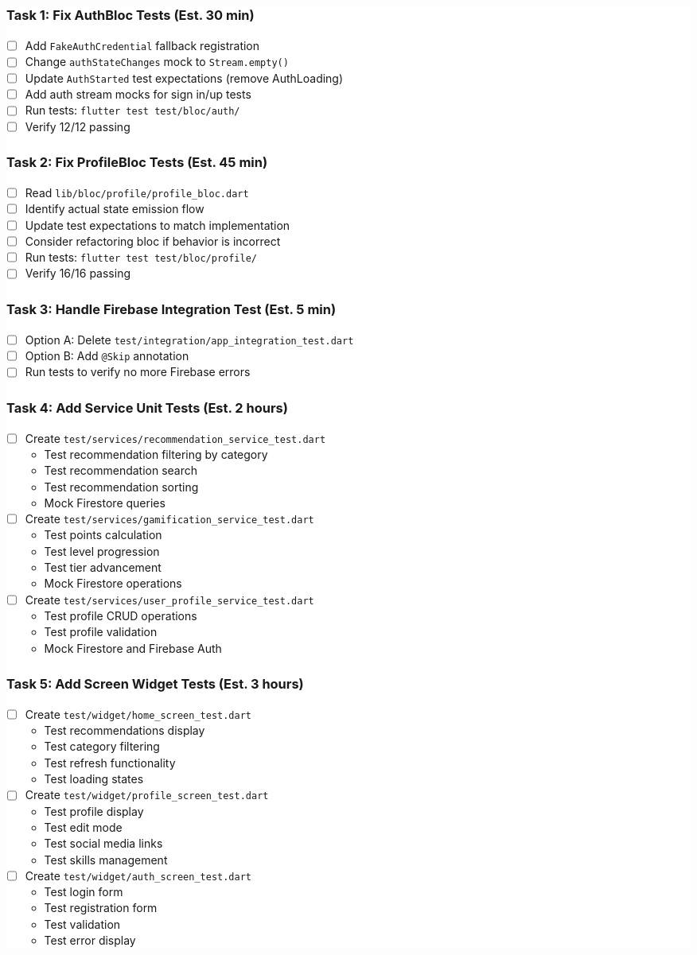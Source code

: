 ### Task 1: Fix AuthBloc Tests (Est. 30 min)
- [ ] Add `FakeAuthCredential` fallback registration
- [ ] Change `authStateChanges` mock to `Stream.empty()`
- [ ] Update `AuthStarted` test expectations (remove AuthLoading)
- [ ] Add auth stream mocks for sign in/up tests
- [ ] Run tests: `flutter test test/bloc/auth/`
- [ ] Verify 12/12 passing

### Task 2: Fix ProfileBloc Tests (Est. 45 min)
- [ ] Read `lib/bloc/profile/profile_bloc.dart`
- [ ] Identify actual state emission flow
- [ ] Update test expectations to match implementation
- [ ] Consider refactoring bloc if behavior is incorrect
- [ ] Run tests: `flutter test test/bloc/profile/`
- [ ] Verify 16/16 passing

### Task 3: Handle Firebase Integration Test (Est. 5 min)
- [ ] Option A: Delete `test/integration/app_integration_test.dart`
- [ ] Option B: Add `@Skip` annotation
- [ ] Run tests to verify no more Firebase errors

### Task 4: Add Service Unit Tests (Est. 2 hours)
- [ ] Create `test/services/recommendation_service_test.dart`
  - Test recommendation filtering by category
  - Test recommendation search
  - Test recommendation sorting
  - Mock Firestore queries
- [ ] Create `test/services/gamification_service_test.dart`
  - Test points calculation
  - Test level progression
  - Test tier advancement
  - Mock Firestore operations
- [ ] Create `test/services/user_profile_service_test.dart`
  - Test profile CRUD operations
  - Test profile validation
  - Mock Firestore and Firebase Auth

### Task 5: Add Screen Widget Tests (Est. 3 hours)
- [ ] Create `test/widget/home_screen_test.dart`
  - Test recommendations display
  - Test category filtering
  - Test refresh functionality
  - Test loading states
- [ ] Create `test/widget/profile_screen_test.dart`
  - Test profile display
  - Test edit mode
  - Test social media links
  - Test skills management
- [ ] Create `test/widget/auth_screen_test.dart`
  - Test login form
  - Test registration form
  - Test validation
  - Test error display
